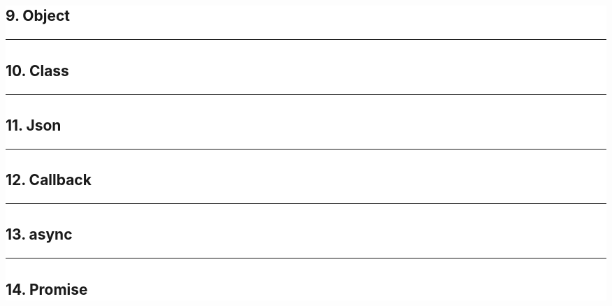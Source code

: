 ## 9. Object

---
## 10. Class

---
## 11. Json

---
## 12. Callback

---
## 13. async

---
## 14. Promise
